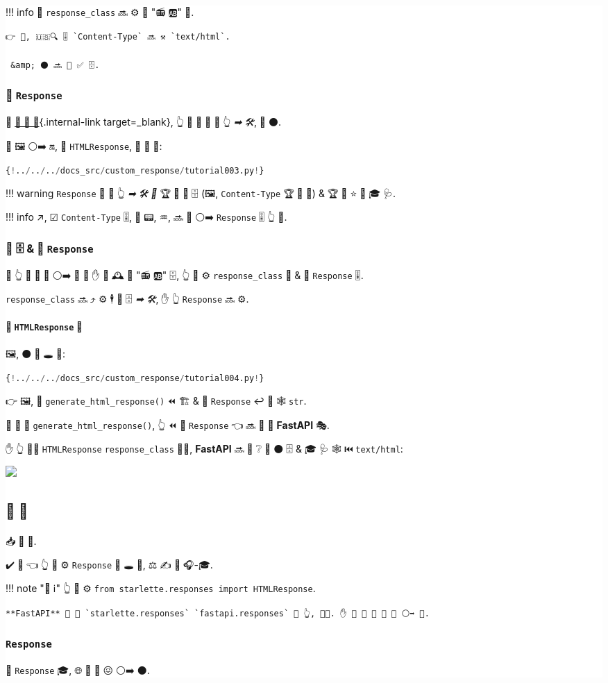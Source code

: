 !!! info
    🔢 `response_class` 🔜 ⚙️ 🔬 "📻 🆎" 📨.

    👉 💼, 🇺🇸🔍 🎚 `Content-Type` 🔜 ⚒ `text/html`.

     &amp; ⚫️ 🔜 📄 ✅ 🗄.

### 📨 `Response`

👀 [📨 📨 🔗](response-directly.md){.internal-link target=_blank}, 👆 💪 🔐 📨 🔗 👆 *➡ 🛠*, 🛬 ⚫️.

🎏 🖼 ⚪️➡️ 🔛, 🛬 `HTMLResponse`, 💪 👀 💖:

```Python hl_lines="2  7  19"
{!../../../docs_src/custom_response/tutorial003.py!}
```

!!! warning
     `Response` 📨 🔗 👆 *➡ 🛠 🔢* 🏆 🚫 📄 🗄 (🖼, `Content-Type` 🏆 🚫 📄) &amp; 🏆 🚫 ⭐ 🏧 🎓 🩺.

!!! info
    ↗️, ☑ `Content-Type` 🎚, 👔 📟, ♒️, 🔜 👟 ⚪️➡️ `Response` 🎚 👆 📨.

### 📄 🗄 &amp; 🔐 `Response`

🚥 👆 💚 🔐 📨 ⚪️➡️ 🔘 🔢 ✋️ 🎏 🕰 📄 "📻 🆎" 🗄, 👆 💪 ⚙️ `response_class` 🔢 &amp; 📨 `Response` 🎚.

`response_class` 🔜 ⤴ ⚙️ 🕴 📄 🗄 *➡ 🛠*, ✋️ 👆 `Response` 🔜 ⚙️.

#### 📨 `HTMLResponse` 🔗

🖼, ⚫️ 💪 🕳 💖:

```Python hl_lines="7  21  23"
{!../../../docs_src/custom_response/tutorial004.py!}
```

👉 🖼, 🔢 `generate_html_response()` ⏪ 🏗 &amp; 📨 `Response` ↩️ 🛬 🕸 `str`.

🛬 🏁 🤙 `generate_html_response()`, 👆 ⏪ 🛬 `Response` 👈 🔜 🔐 🔢 **FastAPI** 🎭.

✋️ 👆 🚶‍♀️ `HTMLResponse` `response_class` 💁‍♂️, **FastAPI** 🔜 💭 ❔ 📄 ⚫️ 🗄 &amp; 🎓 🩺 🕸 ⏮ `text/html`:

<img src="/img/tutorial/custom-response/image01.png">

## 💪 📨

📥 💪 📨.

✔️ 🤯 👈 👆 💪 ⚙️ `Response` 📨 🕳 🙆, ⚖️ ✍ 🛃 🎧-🎓.

!!! note "📡 ℹ"
    👆 💪 ⚙️ `from starlette.responses import HTMLResponse`.

    **FastAPI** 🚚 🎏 `starlette.responses` `fastapi.responses` 🏪 👆, 👩‍💻. ✋️ 🌅 💪 📨 👟 🔗 ⚪️➡️ 💃.

### `Response`

👑 `Response` 🎓, 🌐 🎏 📨 😖 ⚪️➡️ ⚫️.
